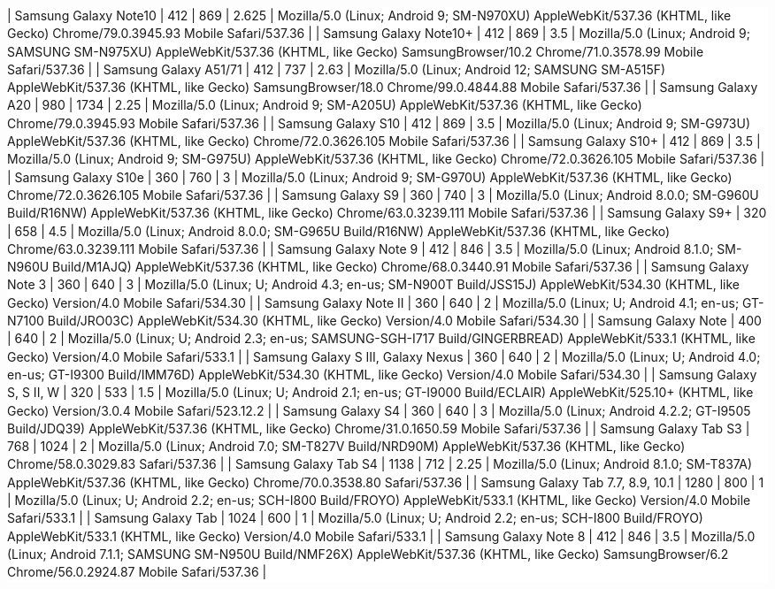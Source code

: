 | Samsung Galaxy Note10              | 412              | 869               | 2.625                      | Mozilla/5.0 (Linux; Android 9; SM-N970XU) AppleWebKit/537.36 (KHTML, like Gecko) Chrome/79.0.3945.93 Mobile Safari/537.36                                            |
| Samsung Galaxy Note10+             | 412              | 869               | 3.5                        | Mozilla/5.0 (Linux; Android 9; SAMSUNG SM-N975XU) AppleWebKit/537.36 (KHTML, like Gecko) SamsungBrowser/10.2 Chrome/71.0.3578.99 Mobile Safari/537.36                |
| Samsung Galaxy A51/71              | 412              | 737               | 2.63                       | Mozilla/5.0 (Linux; Android 12; SAMSUNG SM-A515F) AppleWebKit/537.36 (KHTML, like Gecko) SamsungBrowser/18.0 Chrome/99.0.4844.88 Mobile Safari/537.36                |
| Samsung Galaxy A20                 | 980              | 1734              | 2.25                       | Mozilla/5.0 (Linux; Android 9; SM-A205U) AppleWebKit/537.36 (KHTML, like Gecko) Chrome/79.0.3945.93 Mobile Safari/537.36                                             |
| Samsung Galaxy S10                 | 412              | 869               | 3.5                        | Mozilla/5.0 (Linux; Android 9; SM-G973U) AppleWebKit/537.36 (KHTML, like Gecko) Chrome/72.0.3626.105 Mobile Safari/537.36                                            |
| Samsung Galaxy S10+                | 412              | 869               | 3.5                        | Mozilla/5.0 (Linux; Android 9; SM-G975U) AppleWebKit/537.36 (KHTML, like Gecko) Chrome/72.0.3626.105 Mobile Safari/537.36                                            |
| Samsung Galaxy S10e                | 360              | 760               | 3                          | Mozilla/5.0 (Linux; Android 9; SM-G970U) AppleWebKit/537.36 (KHTML, like Gecko) Chrome/72.0.3626.105 Mobile Safari/537.36                                            |
| Samsung Galaxy S9                  | 360              | 740               | 3                          | Mozilla/5.0 (Linux; Android 8.0.0; SM-G960U Build/R16NW) AppleWebKit/537.36 (KHTML, like Gecko) Chrome/63.0.3239.111 Mobile Safari/537.36                            |
| Samsung Galaxy S9+                 | 320              | 658               | 4.5                        | Mozilla/5.0 (Linux; Android 8.0.0; SM-G965U Build/R16NW) AppleWebKit/537.36 (KHTML, like Gecko) Chrome/63.0.3239.111 Mobile Safari/537.36                            |
| Samsung Galaxy Note 9              | 412              | 846               | 3.5                        | Mozilla/5.0 (Linux; Android 8.1.0; SM-N960U Build/M1AJQ) AppleWebKit/537.36 (KHTML, like Gecko) Chrome/68.0.3440.91 Mobile Safari/537.36                             |
| Samsung Galaxy Note 3              | 360              | 640               | 3                          | Mozilla/5.0 (Linux; U; Android 4.3; en-us; SM-N900T Build/JSS15J) AppleWebKit/534.30 (KHTML, like Gecko) Version/4.0 Mobile Safari/534.30                            |
| Samsung Galaxy Note II             | 360              | 640               | 2                          | Mozilla/5.0 (Linux; U; Android 4.1; en-us; GT-N7100 Build/JRO03C) AppleWebKit/534.30 (KHTML, like Gecko) Version/4.0 Mobile Safari/534.30                            |
| Samsung Galaxy Note                | 400              | 640               | 2                          | Mozilla/5.0 (Linux; U; Android 2.3; en-us; SAMSUNG-SGH-I717 Build/GINGERBREAD) AppleWebKit/533.1 (KHTML, like Gecko) Version/4.0 Mobile Safari/533.1                 |
| Samsung Galaxy S III, Galaxy Nexus | 360              | 640               | 2                          | Mozilla/5.0 (Linux; U; Android 4.0; en-us; GT-I9300 Build/IMM76D) AppleWebKit/534.30 (KHTML, like Gecko) Version/4.0 Mobile Safari/534.30                            |
| Samsung Galaxy S, S II, W          | 320              | 533               | 1.5                        | Mozilla/5.0 (Linux; U; Android 2.1; en-us; GT-I9000 Build/ECLAIR) AppleWebKit/525.10+ (KHTML, like Gecko) Version/3.0.4 Mobile Safari/523.12.2                       |
| Samsung Galaxy S4                  | 360              | 640               | 3                          | Mozilla/5.0 (Linux; Android 4.2.2; GT-I9505 Build/JDQ39) AppleWebKit/537.36 (KHTML, like Gecko) Chrome/31.0.1650.59 Mobile Safari/537.36                             |
| Samsung Galaxy Tab S3              | 768              | 1024              | 2                          | Mozilla/5.0 (Linux; Android 7.0; SM-T827V Build/NRD90M) AppleWebKit/537.36 (KHTML, like Gecko) Chrome/58.0.3029.83 Safari/537.36                                     |
| Samsung Galaxy Tab S4              | 1138             | 712               | 2.25                       | Mozilla/5.0 (Linux; Android 8.1.0; SM-T837A) AppleWebKit/537.36 (KHTML, like Gecko) Chrome/70.0.3538.80 Safari/537.36                                                |
| Samsung Galaxy Tab 7.7, 8.9, 10.1  | 1280             | 800               | 1                          | Mozilla/5.0 (Linux; U; Android 2.2; en-us; SCH-I800 Build/FROYO) AppleWebKit/533.1 (KHTML, like Gecko) Version/4.0 Mobile Safari/533.1                               |
| Samsung Galaxy Tab                 | 1024             | 600               | 1                          | Mozilla/5.0 (Linux; U; Android 2.2; en-us; SCH-I800 Build/FROYO) AppleWebKit/533.1 (KHTML, like Gecko) Version/4.0 Mobile Safari/533.1                               |
| Samsung Galaxy Note 8              | 412              | 846               | 3.5                        | Mozilla/5.0 (Linux; Android 7.1.1; SAMSUNG SM-N950U Build/NMF26X) AppleWebKit/537.36 (KHTML, like Gecko) SamsungBrowser/6.2 Chrome/56.0.2924.87 Mobile Safari/537.36 |